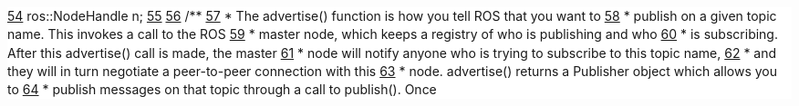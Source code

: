 <span class="line"><span class="LineNumber">[54](#roscpp_tutorials.2BAC8-Tutorials.2BAC8-WritingPublisherSubscriber.CA-7875e5af8250b639212f51b1a24ec13990321f5b_54)</span> <span class="LineAnchor" id="roscpp_tutorials.2BAC8-Tutorials.2BAC8-WritingPublisherSubscriber.CA-7875e5af8250b639212f51b1a24ec13990321f5b_54"></span><span class="anchor" id="roscpp_tutorials.2BAC8-Tutorials.2BAC8-WritingPublisherSubscriber.line-28-2"></span>  <span class="ID">ros</span>::<span class="ID">NodeHandle</span> <span class="ID">n</span>;</span>
<span class="line"><span class="LineNumber">[55](#roscpp_tutorials.2BAC8-Tutorials.2BAC8-WritingPublisherSubscriber.CA-7875e5af8250b639212f51b1a24ec13990321f5b_55)</span> <span class="LineAnchor" id="roscpp_tutorials.2BAC8-Tutorials.2BAC8-WritingPublisherSubscriber.CA-7875e5af8250b639212f51b1a24ec13990321f5b_55"></span><span class="anchor" id="roscpp_tutorials.2BAC8-Tutorials.2BAC8-WritingPublisherSubscriber.line-29-2"></span></span>
<span class="line"><span class="LineNumber">[56](#roscpp_tutorials.2BAC8-Tutorials.2BAC8-WritingPublisherSubscriber.CA-7875e5af8250b639212f51b1a24ec13990321f5b_56)</span> <span class="LineAnchor" id="roscpp_tutorials.2BAC8-Tutorials.2BAC8-WritingPublisherSubscriber.CA-7875e5af8250b639212f51b1a24ec13990321f5b_56"></span><span class="anchor" id="roscpp_tutorials.2BAC8-Tutorials.2BAC8-WritingPublisherSubscriber.line-30-2"></span>  <span class="Comment">/**</span></span>
<span class="line"><span class="LineNumber">[57](#roscpp_tutorials.2BAC8-Tutorials.2BAC8-WritingPublisherSubscriber.CA-7875e5af8250b639212f51b1a24ec13990321f5b_57)</span> <span class="LineAnchor" id="roscpp_tutorials.2BAC8-Tutorials.2BAC8-WritingPublisherSubscriber.CA-7875e5af8250b639212f51b1a24ec13990321f5b_57"></span><span class="anchor" id="roscpp_tutorials.2BAC8-Tutorials.2BAC8-WritingPublisherSubscriber.line-31-2"></span> <span class="Comment">* The advertise() function is how you tell ROS that you want to</span></span>
<span class="line"><span class="LineNumber">[58](#roscpp_tutorials.2BAC8-Tutorials.2BAC8-WritingPublisherSubscriber.CA-7875e5af8250b639212f51b1a24ec13990321f5b_58)</span> <span class="LineAnchor" id="roscpp_tutorials.2BAC8-Tutorials.2BAC8-WritingPublisherSubscriber.CA-7875e5af8250b639212f51b1a24ec13990321f5b_58"></span><span class="anchor" id="roscpp_tutorials.2BAC8-Tutorials.2BAC8-WritingPublisherSubscriber.line-32-2"></span> <span class="Comment">* publish on a given topic name. This invokes a call to the ROS</span></span>
<span class="line"><span class="LineNumber">[59](#roscpp_tutorials.2BAC8-Tutorials.2BAC8-WritingPublisherSubscriber.CA-7875e5af8250b639212f51b1a24ec13990321f5b_59)</span> <span class="LineAnchor" id="roscpp_tutorials.2BAC8-Tutorials.2BAC8-WritingPublisherSubscriber.CA-7875e5af8250b639212f51b1a24ec13990321f5b_59"></span><span class="anchor" id="roscpp_tutorials.2BAC8-Tutorials.2BAC8-WritingPublisherSubscriber.line-33-2"></span> <span class="Comment">* master node, which keeps a registry of who is publishing and who</span></span>
<span class="line"><span class="LineNumber">[60](#roscpp_tutorials.2BAC8-Tutorials.2BAC8-WritingPublisherSubscriber.CA-7875e5af8250b639212f51b1a24ec13990321f5b_60)</span> <span class="LineAnchor" id="roscpp_tutorials.2BAC8-Tutorials.2BAC8-WritingPublisherSubscriber.CA-7875e5af8250b639212f51b1a24ec13990321f5b_60"></span><span class="anchor" id="roscpp_tutorials.2BAC8-Tutorials.2BAC8-WritingPublisherSubscriber.line-34-2"></span> <span class="Comment">* is subscribing. After this advertise() call is made, the master</span></span>
<span class="line"><span class="LineNumber">[61](#roscpp_tutorials.2BAC8-Tutorials.2BAC8-WritingPublisherSubscriber.CA-7875e5af8250b639212f51b1a24ec13990321f5b_61)</span> <span class="LineAnchor" id="roscpp_tutorials.2BAC8-Tutorials.2BAC8-WritingPublisherSubscriber.CA-7875e5af8250b639212f51b1a24ec13990321f5b_61"></span><span class="anchor" id="roscpp_tutorials.2BAC8-Tutorials.2BAC8-WritingPublisherSubscriber.line-35-2"></span> <span class="Comment">* node will notify anyone who is trying to subscribe to this topic name,</span></span>
<span class="line"><span class="LineNumber">[62](#roscpp_tutorials.2BAC8-Tutorials.2BAC8-WritingPublisherSubscriber.CA-7875e5af8250b639212f51b1a24ec13990321f5b_62)</span> <span class="LineAnchor" id="roscpp_tutorials.2BAC8-Tutorials.2BAC8-WritingPublisherSubscriber.CA-7875e5af8250b639212f51b1a24ec13990321f5b_62"></span><span class="anchor" id="roscpp_tutorials.2BAC8-Tutorials.2BAC8-WritingPublisherSubscriber.line-36-2"></span> <span class="Comment">* and they will in turn negotiate a peer-to-peer connection with this</span></span>
<span class="line"><span class="LineNumber">[63](#roscpp_tutorials.2BAC8-Tutorials.2BAC8-WritingPublisherSubscriber.CA-7875e5af8250b639212f51b1a24ec13990321f5b_63)</span> <span class="LineAnchor" id="roscpp_tutorials.2BAC8-Tutorials.2BAC8-WritingPublisherSubscriber.CA-7875e5af8250b639212f51b1a24ec13990321f5b_63"></span><span class="anchor" id="roscpp_tutorials.2BAC8-Tutorials.2BAC8-WritingPublisherSubscriber.line-37-2"></span> <span class="Comment">* node.  advertise() returns a Publisher object which allows you to</span></span>
<span class="line"><span class="LineNumber">[64](#roscpp_tutorials.2BAC8-Tutorials.2BAC8-WritingPublisherSubscriber.CA-7875e5af8250b639212f51b1a24ec13990321f5b_64)</span> <span class="LineAnchor" id="roscpp_tutorials.2BAC8-Tutorials.2BAC8-WritingPublisherSubscriber.CA-7875e5af8250b639212f51b1a24ec13990321f5b_64"></span><span class="anchor" id="roscpp_tutorials.2BAC8-Tutorials.2BAC8-WritingPublisherSubscriber.line-38-1"></span> <span class="Comment">* publish messages on that topic through a call to publish().  Once</span></span>